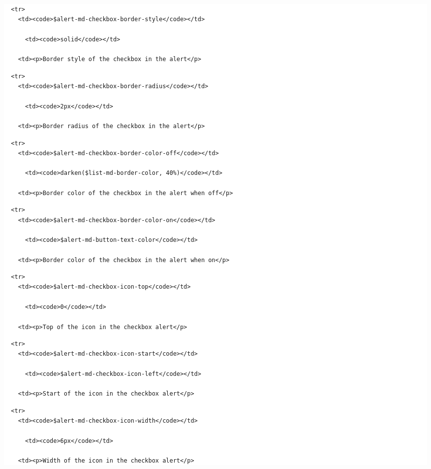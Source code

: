       <tr>
        <td><code>$alert-md-checkbox-border-style</code></td>

          <td><code>solid</code></td>

        <td><p>Border style of the checkbox in the alert</p>
</td>
      </tr>

      <tr>
        <td><code>$alert-md-checkbox-border-radius</code></td>

          <td><code>2px</code></td>

        <td><p>Border radius of the checkbox in the alert</p>
</td>
      </tr>

      <tr>
        <td><code>$alert-md-checkbox-border-color-off</code></td>

          <td><code>darken($list-md-border-color, 40%)</code></td>

        <td><p>Border color of the checkbox in the alert when off</p>
</td>
      </tr>

      <tr>
        <td><code>$alert-md-checkbox-border-color-on</code></td>

          <td><code>$alert-md-button-text-color</code></td>

        <td><p>Border color of the checkbox in the alert when on</p>
</td>
      </tr>

      <tr>
        <td><code>$alert-md-checkbox-icon-top</code></td>

          <td><code>0</code></td>

        <td><p>Top of the icon in the checkbox alert</p>
</td>
      </tr>

      <tr>
        <td><code>$alert-md-checkbox-icon-start</code></td>

          <td><code>$alert-md-checkbox-icon-left</code></td>

        <td><p>Start of the icon in the checkbox alert</p>
</td>
      </tr>

      <tr>
        <td><code>$alert-md-checkbox-icon-width</code></td>

          <td><code>6px</code></td>

        <td><p>Width of the icon in the checkbox alert</p>
</td>
      </tr>
